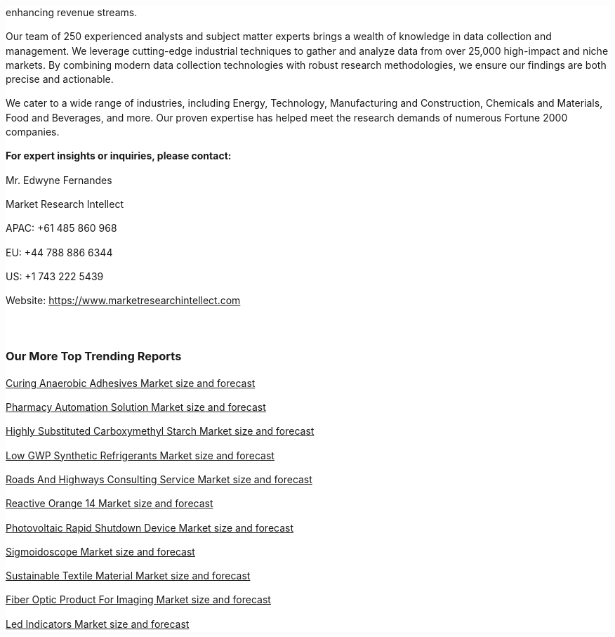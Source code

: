 enhancing revenue streams.</p><p>Our team of 250 experienced analysts and subject matter experts brings a wealth of knowledge in data collection and management. We leverage cutting-edge industrial techniques to gather and analyze data from over 25,000 high-impact and niche markets. By combining modern data collection technologies with robust research methodologies, we ensure our findings are both precise and actionable.</p><p>We cater to a wide range of industries, including Energy, Technology, Manufacturing and Construction, Chemicals and Materials, Food and Beverages, and more. Our proven expertise has helped meet the research demands of numerous Fortune 2000 companies.</p><p><strong>For expert insights or inquiries, please contact:</strong></p><p>Mr. Edwyne Fernandes</p><p>Market Research Intellect</p><p>APAC: +61 485 860 968</p><p>EU: +44 788 886 6344</p><p>US: +1 743 222 5439</p></div><div class="article-main__content" data-test-id="publishing-text-block"><p><span class="">Website:&nbsp;https://www.marketresearchintellect.com</span></p></div></div><div class="article-main__content" data-test-id="publishing-text-block">&nbsp;</div><h3>Our More Top Trending Reports</h3><p><a href="https://www.marketresearchintellect.com/ja/product/global-curing-anaerobic-adhesives-market/">Curing Anaerobic Adhesives  Market size and forecast</a></p><p><a href="https://www.marketresearchintellect.com/ar/product/global-pharmacy-automation-solution-market-size-forecast/">Pharmacy Automation Solution  Market size and forecast</a></p><p><a href="https://www.marketresearchintellect.com/pt/product/global-highly-substituted-carboxymethyl-starch-market/">Highly Substituted Carboxymethyl Starch  Market size and forecast</a></p><p><a href="https://www.marketresearchintellect.com/it/product/global-low-gwp-synthetic-refrigerants-market/">Low GWP Synthetic Refrigerants  Market size and forecast</a></p><p><a href="https://www.marketresearchintellect.com/nl/product/global-roads-and-highways-consulting-service-market-size-forecast/">Roads And Highways Consulting Service  Market size and forecast</a></p><p><a href="https://www.marketresearchintellect.com/zh/product/global-reactive-orange-14-market/">Reactive Orange 14  Market size and forecast</a></p><p><a href="https://www.marketresearchintellect.com/de/product/photovoltaic-rapid-shutdown-device-market/">Photovoltaic Rapid Shutdown Device  Market size and forecast</a></p><p><a href="https://www.marketresearchintellect.com/es/product/global-sigmoidoscope-market-size-and-forecast/">Sigmoidoscope  Market size and forecast</a></p><p><a href="https://www.marketresearchintellect.com/product/global-sustainable-textile-material-market/">Sustainable Textile Material  Market size and forecast</a></p><p><a href="https://www.marketresearchintellect.com/ja/product/global-fiber-optic-product-for-imaging-market-size-and-forecast/">Fiber Optic Product For Imaging  Market size and forecast</a></p><p><a href="https://www.marketresearchintellect.com/ar/product/global-led-indicators-market-size-and-forecast/">Led Indicators  Market size and forecast</a></p>